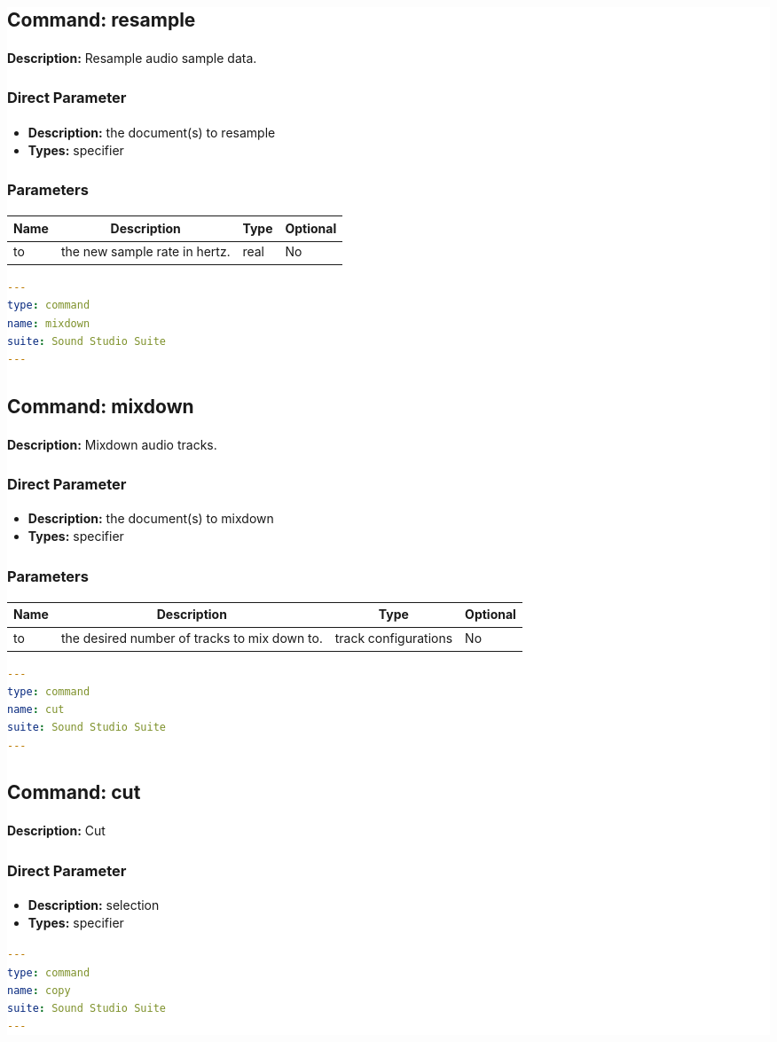 ## Command: resample

**Description:** Resample audio sample data.

### Direct Parameter
- **Description:** the document(s) to resample
- **Types:** specifier
### Parameters
| Name | Description | Type | Optional |
|---|---|---|---|
| to | the new sample rate in hertz. | real | No |

<a name="mixdown"></a>
```yaml
---
type: command
name: mixdown
suite: Sound Studio Suite
---
```

## Command: mixdown

**Description:** Mixdown audio tracks.

### Direct Parameter
- **Description:** the document(s) to mixdown
- **Types:** specifier
### Parameters
| Name | Description | Type | Optional |
|---|---|---|---|
| to | the desired number of tracks to mix down to. | track configurations | No |

<a name="cut"></a>
```yaml
---
type: command
name: cut
suite: Sound Studio Suite
---
```

## Command: cut

**Description:** Cut

### Direct Parameter
- **Description:** selection
- **Types:** specifier
<a name="copy"></a>
```yaml
---
type: command
name: copy
suite: Sound Studio Suite
---
```
